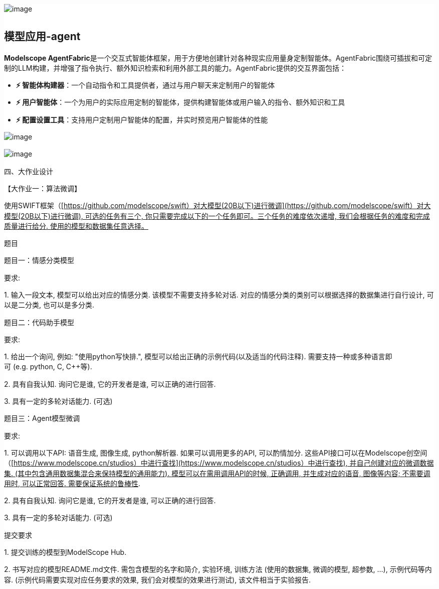 
![image](resources/d785225f-3b8d-40df-ab6b-3f1f1c173830.png)

## 模型应用-agent

**Modelscope AgentFabric**是一个交互式智能体框架，用于方便地创建针对各种现实应用量身定制智能体。AgentFabric围绕可插拔和可定制的LLM构建，并增强了指令执行、额外知识检索和利用外部工具的能力。AgentFabric提供的交互界面包括：

*   **⚡ 智能体构建器**：一个自动指令和工具提供者，通过与用户聊天来定制用户的智能体
    
*   **⚡ 用户智能体**：一个为用户的实际应用定制的智能体，提供构建智能体或用户输入的指令、额外知识和工具
    
*   **⚡ 配置设置工具**：支持用户定制用户智能体的配置，并实时预览用户智能体的性能
    

![image](resources/41e7efe3-843a-4b3e-b389-5c1d96150213.png)

![image](resources/87859243-0d5e-4d63-94a6-99273572e223.png)

四、大作业设计

【大作业一：算法微调】

使用SWIFT框架（[https://github.com/modelscope/swift）对大模型(20B以下)进行微调](https://github.com/modelscope/swift）对大模型(20B以下)进行微调), 可选的任务有三个, 你只需要完成以下的一个任务即可。三个任务的难度依次递增, 我们会根据任务的难度和完成质量进行给分. 使用的模型和数据集任意选择。

题目

题目一：情感分类模型

要求:

1. 输入一段文本, 模型可以给出对应的情感分类. 该模型不需要支持多轮对话. 对应的情感分类的类别可以根据选择的数据集进行自行设计, 可以是二分类, 也可以是多分类.

题目二：代码助手模型

要求:

1. 给出一个询问, 例如: "使用python写快排.", 模型可以给出正确的示例代码(以及适当的代码注释). 需要支持一种或多种语言即可 (e.g. python, C, C++等).

2. 具有自我认知. 询问它是谁, 它的开发者是谁, 可以正确的进行回答.

3. 具有一定的多轮对话能力. (可选)

题目三：Agent模型微调

要求:

1. 可以调用以下API: 语音生成, 图像生成, python解析器. 如果可以调用更多的API, 可以酌情加分. 这些API接口可以在Modelscope创空间（[https://www.modelscope.cn/studios）中进行查找](https://www.modelscope.cn/studios）中进行查找), 并自己创建对应的微调数据集. (其中包含通用数据集混合来保持模型的通用能力). 模型可以在需用调用API的时候, 正确调用, 并生成对应的语音, 图像等内容; 不需要调用时, 可以正常回答. 需要保证系统的鲁棒性.

2. 具有自我认知. 询问它是谁, 它的开发者是谁, 可以正确的进行回答.

3. 具有一定的多轮对话能力. (可选)

提交要求

1. 提交训练的模型到ModelScope Hub.

2. 书写对应的模型README.md文件. 需包含模型的名字和简介, 实验环境, 训练方法 (使用的数据集, 微调的模型, 超参数, ...), 示例代码等内容. (示例代码需要实现对应任务要求的效果, 我们会对模型的效果进行测试), 该文件相当于实验报告.
